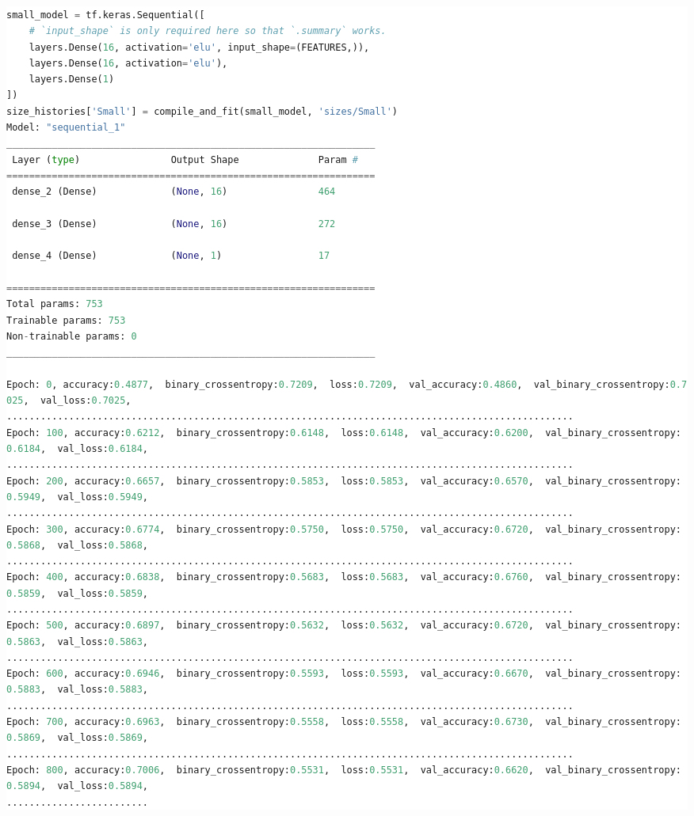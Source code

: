 ```python
small_model = tf.keras.Sequential([
    # `input_shape` is only required here so that `.summary` works.
    layers.Dense(16, activation='elu', input_shape=(FEATURES,)),
    layers.Dense(16, activation='elu'),
    layers.Dense(1)
])
size_histories['Small'] = compile_and_fit(small_model, 'sizes/Small')
Model: "sequential_1"
_________________________________________________________________
 Layer (type)                Output Shape              Param #   
=================================================================
 dense_2 (Dense)             (None, 16)                464       
                                                                 
 dense_3 (Dense)             (None, 16)                272       
                                                                 
 dense_4 (Dense)             (None, 1)                 17        
                                                                 
=================================================================
Total params: 753
Trainable params: 753
Non-trainable params: 0
_________________________________________________________________

Epoch: 0, accuracy:0.4877,  binary_crossentropy:0.7209,  loss:0.7209,  val_accuracy:0.4860,  val_binary_crossentropy:0.7025,  val_loss:0.7025,  
....................................................................................................
Epoch: 100, accuracy:0.6212,  binary_crossentropy:0.6148,  loss:0.6148,  val_accuracy:0.6200,  val_binary_crossentropy:0.6184,  val_loss:0.6184,  
....................................................................................................
Epoch: 200, accuracy:0.6657,  binary_crossentropy:0.5853,  loss:0.5853,  val_accuracy:0.6570,  val_binary_crossentropy:0.5949,  val_loss:0.5949,  
....................................................................................................
Epoch: 300, accuracy:0.6774,  binary_crossentropy:0.5750,  loss:0.5750,  val_accuracy:0.6720,  val_binary_crossentropy:0.5868,  val_loss:0.5868,  
....................................................................................................
Epoch: 400, accuracy:0.6838,  binary_crossentropy:0.5683,  loss:0.5683,  val_accuracy:0.6760,  val_binary_crossentropy:0.5859,  val_loss:0.5859,  
....................................................................................................
Epoch: 500, accuracy:0.6897,  binary_crossentropy:0.5632,  loss:0.5632,  val_accuracy:0.6720,  val_binary_crossentropy:0.5863,  val_loss:0.5863,  
....................................................................................................
Epoch: 600, accuracy:0.6946,  binary_crossentropy:0.5593,  loss:0.5593,  val_accuracy:0.6670,  val_binary_crossentropy:0.5883,  val_loss:0.5883,  
....................................................................................................
Epoch: 700, accuracy:0.6963,  binary_crossentropy:0.5558,  loss:0.5558,  val_accuracy:0.6730,  val_binary_crossentropy:0.5869,  val_loss:0.5869,  
....................................................................................................
Epoch: 800, accuracy:0.7006,  binary_crossentropy:0.5531,  loss:0.5531,  val_accuracy:0.6620,  val_binary_crossentropy:0.5894,  val_loss:0.5894,  
.........................
```

